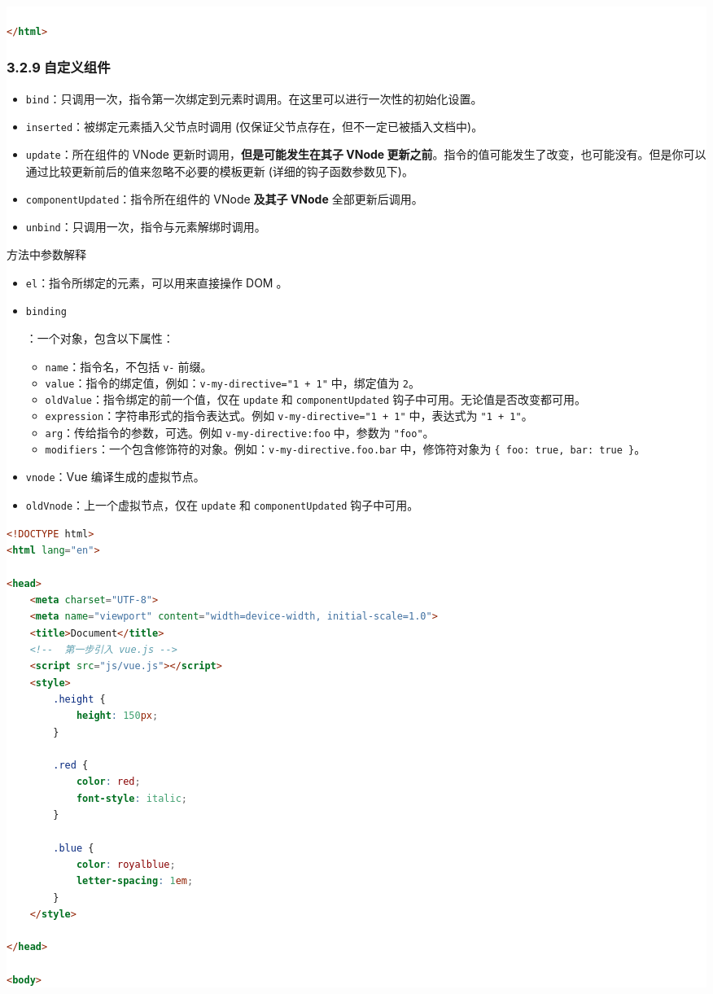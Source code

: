   ~~~html
  
  </html>
  ~~~

  

### 3.2.9 自定义组件

- `bind`：只调用一次，指令第一次绑定到元素时调用。在这里可以进行一次性的初始化设置。
- `inserted`：被绑定元素插入父节点时调用 (仅保证父节点存在，但不一定已被插入文档中)。
- `update`：所在组件的 VNode 更新时调用，**但是可能发生在其子 VNode 更新之前**。指令的值可能发生了改变，也可能没有。但是你可以通过比较更新前后的值来忽略不必要的模板更新 (详细的钩子函数参数见下)。

- `componentUpdated`：指令所在组件的 VNode **及其子 VNode** 全部更新后调用。
- `unbind`：只调用一次，指令与元素解绑时调用。



方法中参数解释

- `el`：指令所绑定的元素，可以用来直接操作 DOM 。

- `binding`

  ：一个对象，包含以下属性：

  - `name`：指令名，不包括 `v-` 前缀。
  - `value`：指令的绑定值，例如：`v-my-directive="1 + 1"` 中，绑定值为 `2`。
  - `oldValue`：指令绑定的前一个值，仅在 `update` 和 `componentUpdated` 钩子中可用。无论值是否改变都可用。
  - `expression`：字符串形式的指令表达式。例如 `v-my-directive="1 + 1"` 中，表达式为 `"1 + 1"`。
  - `arg`：传给指令的参数，可选。例如 `v-my-directive:foo` 中，参数为 `"foo"`。
  - `modifiers`：一个包含修饰符的对象。例如：`v-my-directive.foo.bar` 中，修饰符对象为 `{ foo: true, bar: true }`。

- `vnode`：Vue 编译生成的虚拟节点。

- `oldVnode`：上一个虚拟节点，仅在 `update` 和 `componentUpdated` 钩子中可用。



~~~html
<!DOCTYPE html>
<html lang="en">

<head>
    <meta charset="UTF-8">
    <meta name="viewport" content="width=device-width, initial-scale=1.0">
    <title>Document</title>
    <!--  第一步引入 vue.js -->
    <script src="js/vue.js"></script>
    <style>
        .height {
            height: 150px;
        }

        .red {
            color: red;
            font-style: italic;
        }

        .blue {
            color: royalblue;
            letter-spacing: 1em;
        }
    </style>

</head>

<body>


~~~